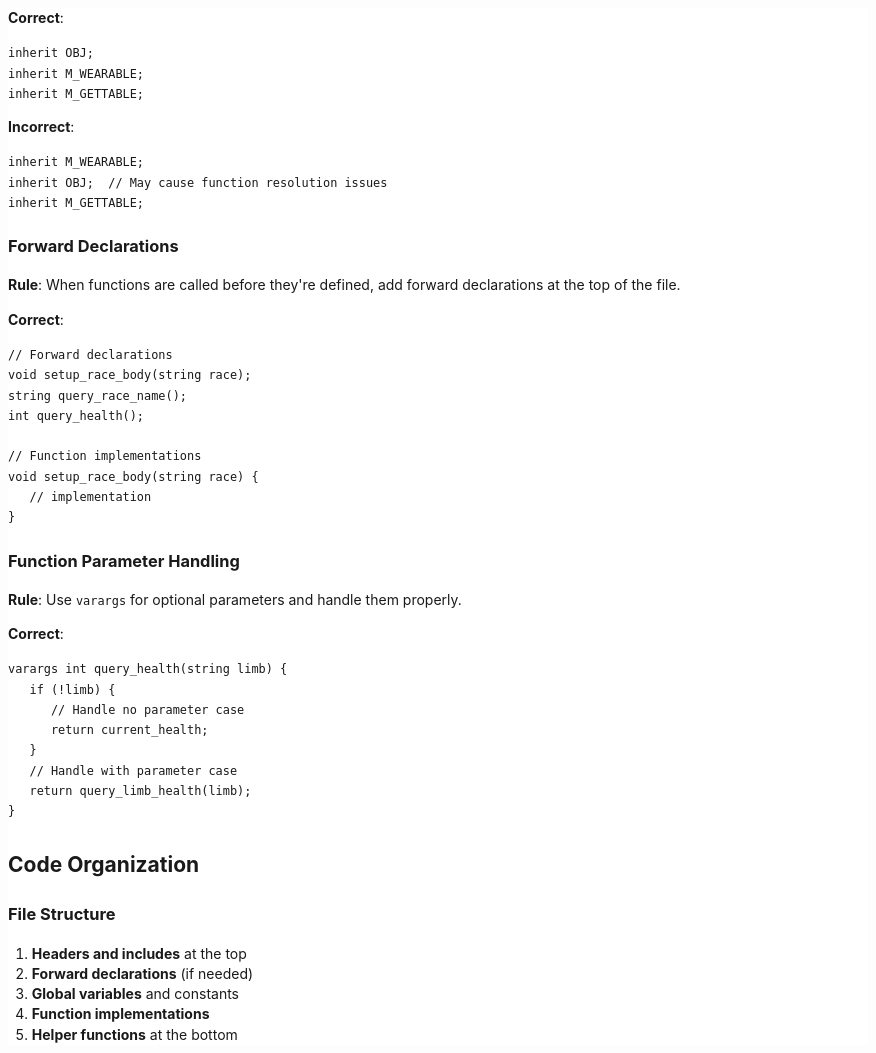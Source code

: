 **Correct**:
```lpc
inherit OBJ;
inherit M_WEARABLE;
inherit M_GETTABLE;
```

**Incorrect**:
```lpc
inherit M_WEARABLE;
inherit OBJ;  // May cause function resolution issues
inherit M_GETTABLE;
```

### Forward Declarations
**Rule**: When functions are called before they're defined, add forward declarations at the top of the file.

**Correct**:
```lpc
// Forward declarations
void setup_race_body(string race);
string query_race_name();
int query_health();

// Function implementations
void setup_race_body(string race) {
   // implementation
}
```

### Function Parameter Handling
**Rule**: Use `varargs` for optional parameters and handle them properly.

**Correct**:
```lpc
varargs int query_health(string limb) {
   if (!limb) {
      // Handle no parameter case
      return current_health;
   }
   // Handle with parameter case
   return query_limb_health(limb);
}
```

## Code Organization

### File Structure
1. **Headers and includes** at the top
2. **Forward declarations** (if needed)
3. **Global variables** and constants
4. **Function implementations**
5. **Helper functions** at the bottom
